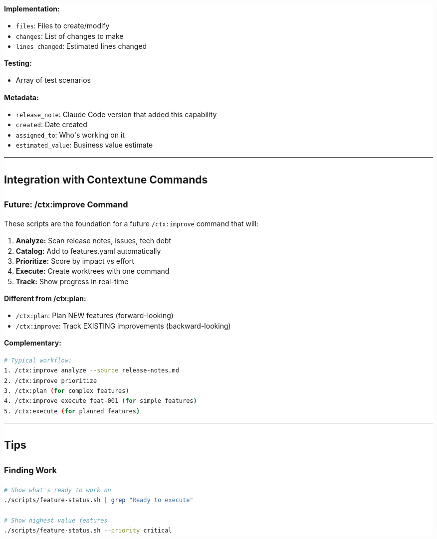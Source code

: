 **Implementation:**
- `files`: Files to create/modify
- `changes`: List of changes to make
- `lines_changed`: Estimated lines changed

**Testing:**
- Array of test scenarios

**Metadata:**
- `release_note`: Claude Code version that added this capability
- `created`: Date created
- `assigned_to`: Who's working on it
- `estimated_value`: Business value estimate

---

## Integration with Contextune Commands

### Future: /ctx:improve Command

These scripts are the foundation for a future `/ctx:improve` command that will:

1. **Analyze:** Scan release notes, issues, tech debt
2. **Catalog:** Add to features.yaml automatically
3. **Prioritize:** Score by impact vs effort
4. **Execute:** Create worktrees with one command
5. **Track:** Show progress in real-time

**Different from /ctx:plan:**
- `/ctx:plan`: Plan NEW features (forward-looking)
- `/ctx:improve`: Track EXISTING improvements (backward-looking)

**Complementary:**
```bash
# Typical workflow:
1. /ctx:improve analyze --source release-notes.md
2. /ctx:improve prioritize
3. /ctx:plan (for complex features)
4. /ctx:improve execute feat-001 (for simple features)
5. /ctx:execute (for planned features)
```

---

## Tips

### Finding Work

```bash
# Show what's ready to work on
./scripts/feature-status.sh | grep "Ready to execute"

# Show highest value features
./scripts/feature-status.sh --priority critical
```
